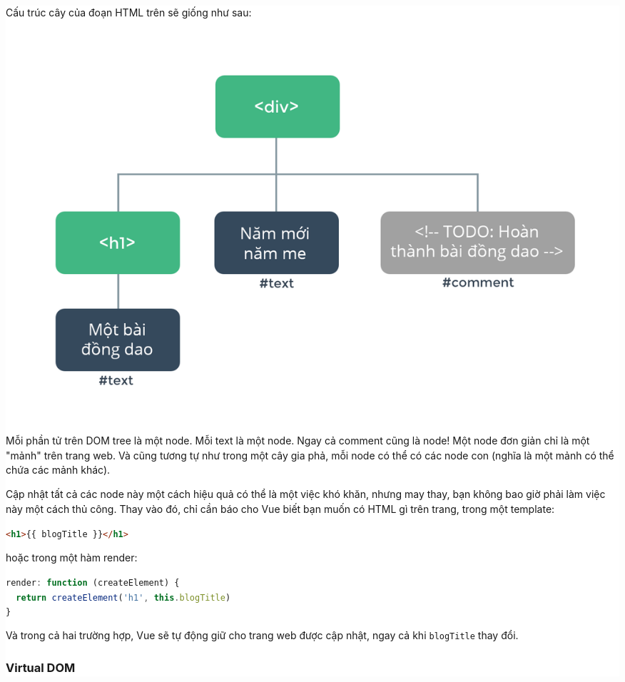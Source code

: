 Cấu trúc cây của đoạn HTML trên sẽ giống như sau:

![Sơ đồ DOM tree](/images/dom-tree.png)

Mỗi phần tử trên DOM tree là một node. Mỗi text là một node. Ngay cả comment cũng là node! Một node đơn giản chỉ là một "mảnh" trên trang web. Và cũng tương tự như trong một cây gia phả, mỗi node có thể có các node con (nghĩa là một mảnh có thể chứa các mảnh khác).

Cập nhật tất cả các node này một cách hiệu quả có thể là một việc khó khăn, nhưng may thay, bạn không bao giờ phải làm việc này một cách thủ công. Thay vào đó, chỉ cần báo cho Vue biết bạn muốn có HTML gì trên trang, trong một template:

```html
<h1>{{ blogTitle }}</h1>
```

hoặc trong một hàm render:

``` js
render: function (createElement) {
  return createElement('h1', this.blogTitle)
}
```

Và trong cả hai trường hợp, Vue sẽ tự động giữ cho trang web được cập nhật, ngay cả khi `blogTitle` thay đổi.

### Virtual DOM
